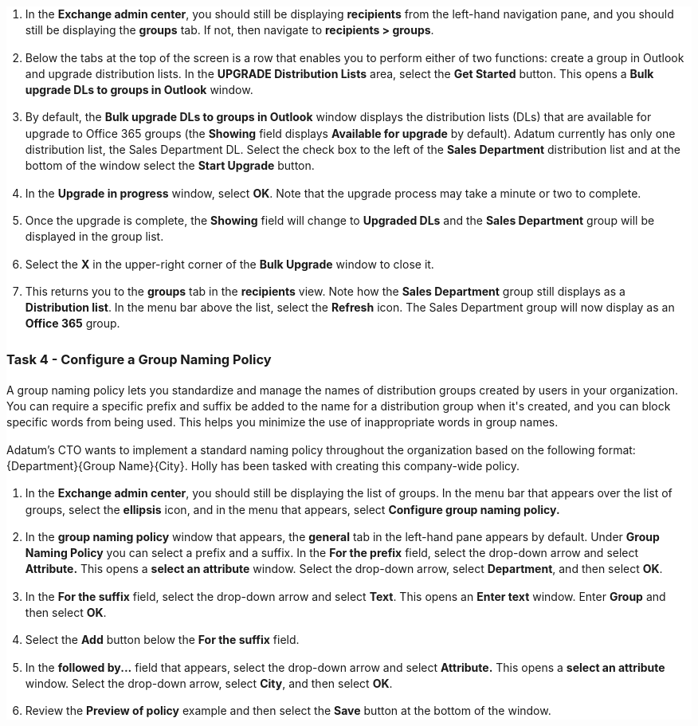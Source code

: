 1. In the **Exchange admin center**, you should still be displaying **recipients** from the left-hand navigation pane, and you should still be displaying the **groups** tab. If not, then navigate to **recipients &gt; groups**. 

2. Below the tabs at the top of the screen is a row that enables you to perform either of two functions: create a group in Outlook and upgrade distribution lists. In the **UPGRADE Distribution Lists** area, select the **Get Started** button. This opens a **Bulk upgrade DLs to groups in Outlook** window.

3. By default, the **Bulk upgrade DLs to groups in Outlook** window displays the distribution lists (DLs) that are available for upgrade to Office 365 groups (the **Showing** field displays **Available for upgrade** by default). Adatum currently has only one distribution list, the Sales Department DL. Select the check box to the left of the **Sales Department** distribution list and at the bottom of the window select the **Start Upgrade** button.<br/>
	
4. In the **Upgrade in progress** window, select **OK**. Note that the upgrade process may take a minute or two to complete.

5. Once the upgrade is complete, the **Showing** field will change to **Upgraded DLs** and the **Sales Department** group will be displayed in the group list. 

6. Select the **X** in the upper-right corner of the **Bulk Upgrade** window to close it.

7. This returns you to the **groups** tab in the **recipients** view. Note how the **Sales Department** group still displays as a **Distribution list**. In the menu bar above the list, select the **Refresh** icon. The Sales Department group will now display as an **Office 365** group. 
 

### Task 4 - Configure a Group Naming Policy

A group naming policy lets you standardize and manage the names of distribution groups created by users in your organization. You can require a specific prefix and suffix be added to the name for a distribution group when it's created, and you can block specific words from being used. This helps you minimize the use of inappropriate words in group names. 

Adatum’s CTO wants to implement a standard naming policy throughout the organization based on the following format: {Department}{Group Name}{City}. Holly has been tasked with creating this company-wide policy.

1. In the **Exchange admin center**, you should still be displaying the list of groups. In the menu bar that appears over the list of groups, select the **ellipsis** icon, and in the menu that appears, select **Configure group naming policy.**

2. In the **group naming policy** window that appears, the **general** tab in the left-hand pane appears by default. Under **Group Naming Policy** you can select a prefix and a suffix. In the **For the prefix** field, select the drop-down arrow and select **Attribute.** This opens a **select an attribute** window. Select the drop-down arrow, select **Department**, and then select **OK**.

3. In the **For the suffix** field, select the drop-down arrow and select **Text**. This opens an **Enter text** window. Enter **Group** and then select **OK**.

4. Select the **Add** button below the **For the suffix** field. 

5. In the **followed by...** field that appears, select the drop-down arrow and select **Attribute.** This opens a **select an attribute** window. Select the drop-down arrow, select **City**, and then select **OK**.

6. Review the **Preview of policy** example and then select the **Save** button at the bottom of the window.
